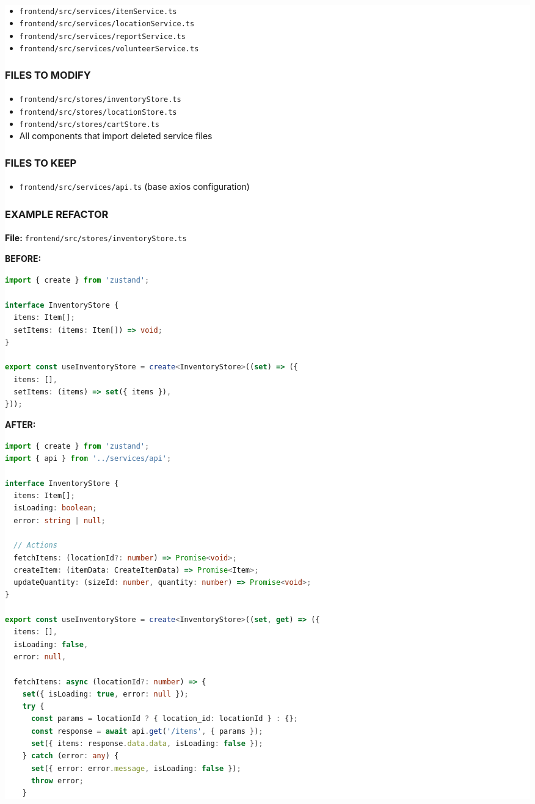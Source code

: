 - `frontend/src/services/itemService.ts`
- `frontend/src/services/locationService.ts`
- `frontend/src/services/reportService.ts`
- `frontend/src/services/volunteerService.ts`

### FILES TO MODIFY

- `frontend/src/stores/inventoryStore.ts`
- `frontend/src/stores/locationStore.ts`
- `frontend/src/stores/cartStore.ts`
- All components that import deleted service files

### FILES TO KEEP

- `frontend/src/services/api.ts` (base axios configuration)

### EXAMPLE REFACTOR

**File:** `frontend/src/stores/inventoryStore.ts`

**BEFORE:**
```typescript
import { create } from 'zustand';

interface InventoryStore {
  items: Item[];
  setItems: (items: Item[]) => void;
}

export const useInventoryStore = create<InventoryStore>((set) => ({
  items: [],
  setItems: (items) => set({ items }),
}));
```

**AFTER:**
```typescript
import { create } from 'zustand';
import { api } from '../services/api';

interface InventoryStore {
  items: Item[];
  isLoading: boolean;
  error: string | null;

  // Actions
  fetchItems: (locationId?: number) => Promise<void>;
  createItem: (itemData: CreateItemData) => Promise<Item>;
  updateQuantity: (sizeId: number, quantity: number) => Promise<void>;
}

export const useInventoryStore = create<InventoryStore>((set, get) => ({
  items: [],
  isLoading: false,
  error: null,

  fetchItems: async (locationId?: number) => {
    set({ isLoading: true, error: null });
    try {
      const params = locationId ? { location_id: locationId } : {};
      const response = await api.get('/items', { params });
      set({ items: response.data.data, isLoading: false });
    } catch (error: any) {
      set({ error: error.message, isLoading: false });
      throw error;
    }
```
